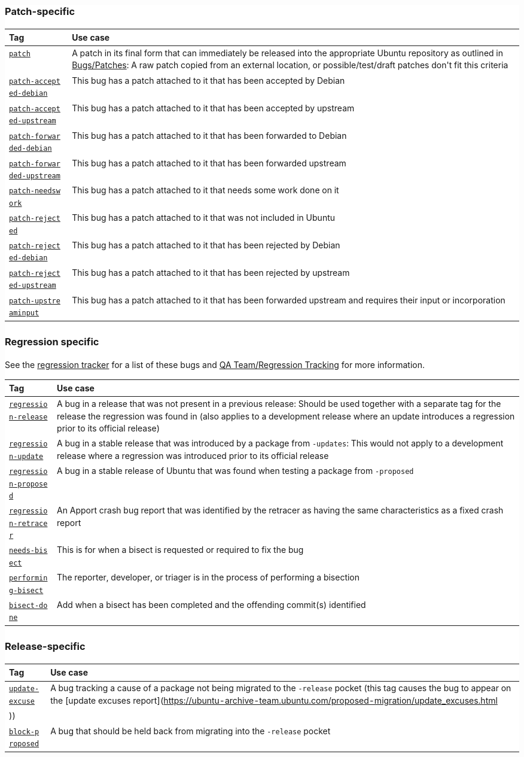 
### Patch-specific

| Tag | Use case |
| :---- | :---- |
| [`patch`](https://launchpad.net/ubuntu/+bugs?field.tag=patch) | A patch in its final form that can immediately be released into the appropriate Ubuntu repository as outlined in [Bugs/Patches](https://wiki.ubuntu.com/Bugs/Patches): A raw patch copied from an external location, or possible/test/draft patches don't fit this criteria |
| [`patch-accepted-debian`](https://launchpad.net/ubuntu/+bugs?field.tag=patch-accepted-debian) | This bug has a patch attached to it that has been accepted by Debian |
| [`patch-accepted-upstream`](https://launchpad.net/ubuntu/+bugs?field.tag=patch-accepted-upstream) | This bug has a patch attached to it that has been accepted by upstream |
| [`patch-forwarded-debian`](https://launchpad.net/ubuntu/+bugs?field.tag=patch-forwarded-debian) | This bug has a patch attached to it that has been forwarded to Debian |
| [`patch-forwarded-upstream`](https://launchpad.net/ubuntu/+bugs?field.tag=patch-forwarded-upstream) | This bug has a patch attached to it that has been forwarded upstream |
| [`patch-needswork`](https://launchpad.net/ubuntu/+bugs?field.tag=patch-needswork) | This bug has a patch attached to it that needs some work done on it |
| [`patch-rejected`](https://launchpad.net/ubuntu/+bugs?field.tag=patch-rejected) | This bug has a patch attached to it that was not included in Ubuntu |
| [`patch-rejected-debian`](https://launchpad.net/ubuntu/+bugs?field.tag=patch-rejected-debian) | This bug has a patch attached to it that has been rejected by Debian |
| [`patch-rejected-upstream`](https://launchpad.net/ubuntu/+bugs?field.tag=patch-rejected-upstream) | This bug has a patch attached to it that has been rejected by upstream |
| [`patch-upstreaminput`](https://launchpad.net/ubuntu/+bugs?field.tag=patch-upstreaminput) | This bug has a patch attached to it that has been forwarded upstream and requires their input or incorporation |


### Regression specific

See the [regression tracker](http://qa.ubuntu.com/reports/regression/regression_tracker.html) for a list of these bugs and [QA Team/Regression Tracking](https://wiki.ubuntu.com/QATeam/RegressionTracking) for more information.

| Tag | Use case |
| :---- | :---- |
| [`regression-release`](https://launchpad.net/ubuntu/+bugs?field.tag=regression-release) | A bug in a release that was not present in a previous release: Should be used together with a separate tag for the release the regression was found in (also applies to a development release where an update introduces a regression prior to its official release) |
| [`regression-update`](https://launchpad.net/ubuntu/+bugs?field.tag=regression-update) | A bug in a stable release that was introduced by a package from `-updates`: This would not apply to a development release where a regression was introduced prior to its official release |
| [`regression-proposed`](https://launchpad.net/ubuntu/+bugs?field.tag=regression-proposed) | A bug in a stable release of Ubuntu that was found when testing a package from `-proposed` |
| [`regression-retracer`](https://launchpad.net/ubuntu/+bugs?field.tag=regression-retracer) | An Apport crash bug report that was identified by the retracer as having the same characteristics as a fixed crash report |
| [`needs-bisect`](https://launchpad.net/ubuntu/+bugs?field.tag=needs-bisect) | This is for when a bisect is requested or required to fix the bug |
| [`performing-bisect`](https://launchpad.net/ubuntu/+bugs?field.tag=needs-bisect) | The reporter, developer, or triager is in the process of performing a bisection |
| [`bisect-done`](https://launchpad.net/ubuntu/+bugs?field.tag=bisect-done) | Add when a bisect has been completed and the offending commit(s) identified |


### Release-specific

| Tag | Use case |
| :---- | :---- |
| [`update-excuse`](https://launchpad.net/ubuntu/+bugs?field.tag=update-excuse) | A bug tracking a cause of a package not being migrated to the `-release` pocket (this tag causes the bug to appear on the [update excuses report](https://ubuntu-archive-team.ubuntu.com/proposed-migration/update_excuses.html
)) |
| [`block-proposed`](https://launchpad.net/ubuntu/+bugs?field.tag=block-proposed) | A bug that should be held back from migrating into the `-release` pocket |
